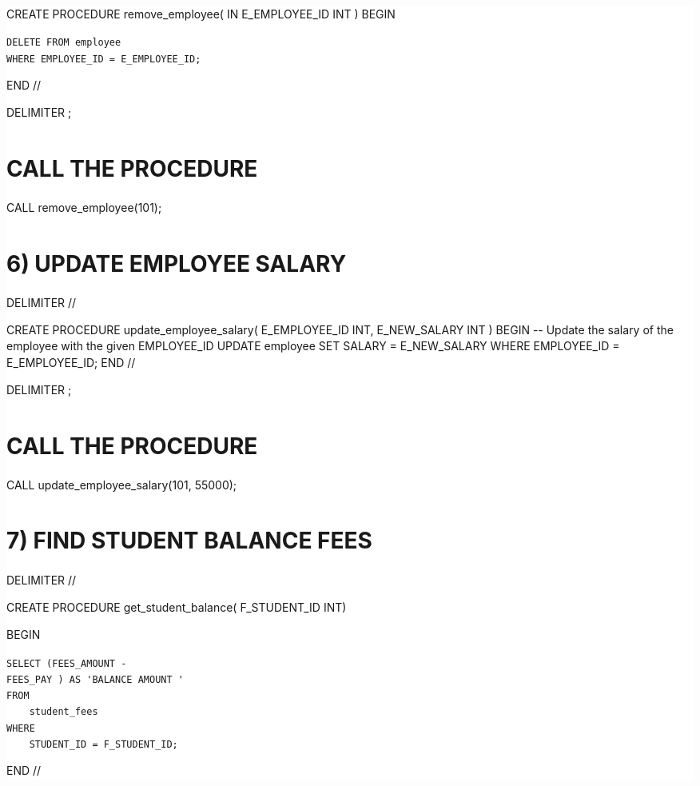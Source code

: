 CREATE PROCEDURE remove_employee(
    IN E_EMPLOYEE_ID INT
)
BEGIN
    
    DELETE FROM employee
    WHERE EMPLOYEE_ID = E_EMPLOYEE_ID;
END //

DELIMITER ;

 # CALL  THE PROCEDURE
CALL remove_employee(101);

  # 6) UPDATE EMPLOYEE SALARY 
DELIMITER //

CREATE PROCEDURE update_employee_salary(
    E_EMPLOYEE_ID INT,
    E_NEW_SALARY INT
)
BEGIN
    -- Update the salary of the employee with the given EMPLOYEE_ID
    UPDATE employee
    SET SALARY = E_NEW_SALARY
    WHERE EMPLOYEE_ID = E_EMPLOYEE_ID;
END //

DELIMITER ;

 # CALL  THE PROCEDURE
CALL update_employee_salary(101, 55000);

 # 7) FIND STUDENT BALANCE FEES 


DELIMITER //

CREATE PROCEDURE get_student_balance(
   F_STUDENT_ID INT)
    

BEGIN
    
    SELECT (FEES_AMOUNT - 
    FEES_PAY ) AS 'BALANCE AMOUNT '
    FROM 
        student_fees
    WHERE 
        STUDENT_ID = F_STUDENT_ID;
END //
